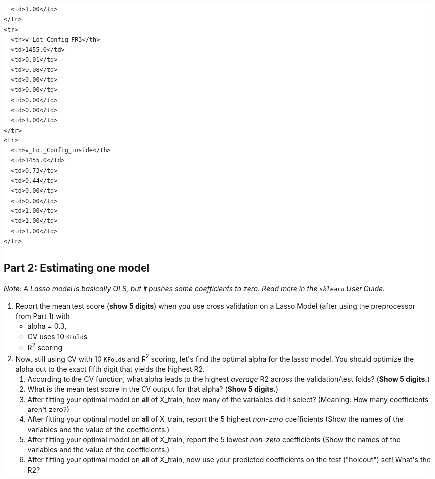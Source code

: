       <td>1.00</td>
    </tr>
    <tr>
      <th>v_Lot_Config_FR3</th>
      <td>1455.0</td>
      <td>0.01</td>
      <td>0.08</td>
      <td>0.00</td>
      <td>0.00</td>
      <td>0.00</td>
      <td>0.00</td>
      <td>1.00</td>
    </tr>
    <tr>
      <th>v_Lot_Config_Inside</th>
      <td>1455.0</td>
      <td>0.73</td>
      <td>0.44</td>
      <td>0.00</td>
      <td>0.00</td>
      <td>1.00</td>
      <td>1.00</td>
      <td>1.00</td>
    </tr>
  </tbody>
</table>
</div>



## Part 2: Estimating one model

_Note: A Lasso model is basically OLS, but it pushes some coefficients to zero. Read more in the `sklearn` User Guide._

1. Report the mean test score (**show 5 digits**) when you use cross validation on a Lasso Model (after using the preprocessor from Part 1) with
    - alpha = 0.3, 
    - CV uses 10 `KFold`s
    - R$^2$ scoring 
1. Now, still using CV with 10 `KFold`s and R$^2$ scoring, let's find the optimal alpha for the lasso model. You should optimize the alpha out to the exact fifth digit that yields the highest R2. 
    1. According to the CV function, what alpha leads to the highest _average_ R2 across the validation/test folds? (**Show 5 digits.**)
    1. What is the mean test score in the CV output for that alpha?  (**Show 5 digits.**)
    1. After fitting your optimal model on **all** of X_train, how many of the variables did it select? (Meaning: How many coefficients aren't zero?)
    3. After fitting your optimal model on **all** of X_train, report the 5 highest  _non-zero_ coefficients (Show the names of the variables and the value of the coefficients.)
    4. After fitting your optimal model on **all** of X_train, report the 5 lowest _non-zero_ coefficients (Show the names of the variables and the value of the coefficients.)
    5. After fitting your optimal model on **all** of X_train, now use your predicted coefficients on the test ("holdout") set! What's the R2?
